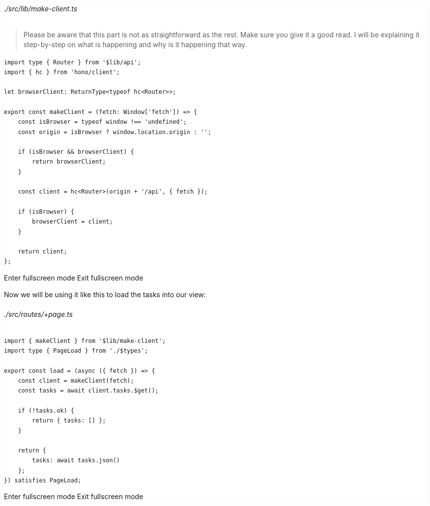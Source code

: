 ###### ./src/lib/make-client.ts

> Please be aware that this part is not as straightforward as the rest. Make sure you give it a good read. I will be explaining it step-by-step on what is happening and why is it happening that way.

```svelte
import type { Router } from '$lib/api';
import { hc } from 'hono/client';

let browserClient: ReturnType<typeof hc<Router>>;

export const makeClient = (fetch: Window['fetch']) => {
    const isBrowser = typeof window !== 'undefined';
    const origin = isBrowser ? window.location.origin : '';

    if (isBrowser && browserClient) {
        return browserClient;
    }

    const client = hc<Router>(origin + '/api', { fetch });

    if (isBrowser) {
        browserClient = client;
    }

    return client;
};
```

Enter fullscreen mode Exit fullscreen mode

Now we will be using it like this to load the tasks into our view:

###### ./src/routes/+page.ts

```svelte
import { makeClient } from '$lib/make-client';
import type { PageLoad } from './$types';

export const load = (async ({ fetch }) => {
    const client = makeClient(fetch);
    const tasks = await client.tasks.$get();

    if (!tasks.ok) {
        return { tasks: [] };
    }

    return {
        tasks: await tasks.json()
    };
}) satisfies PageLoad;
```

Enter fullscreen mode Exit fullscreen mode
